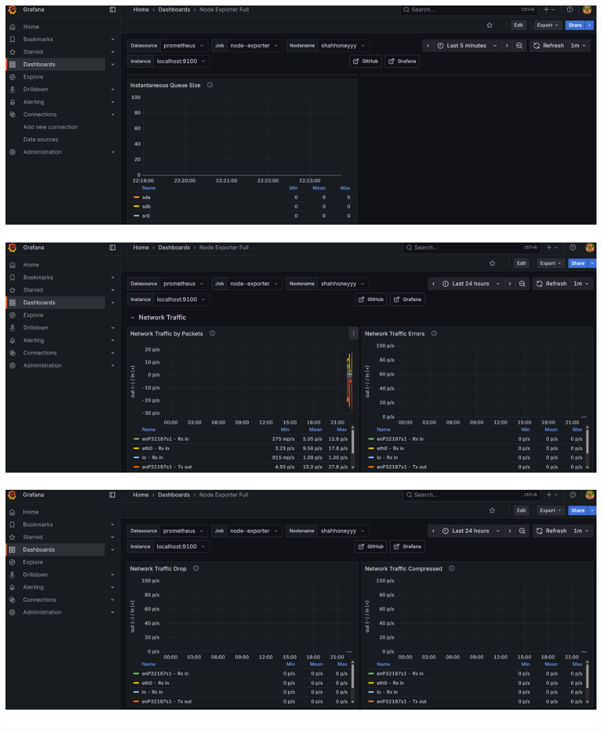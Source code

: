 <img src="./Images/sc-10.3.png">
<br> <br>
<img src="./Images/sc-11.png">
<br> <br>
<img src="./Images/sc-11.1.png">
<br> <br>